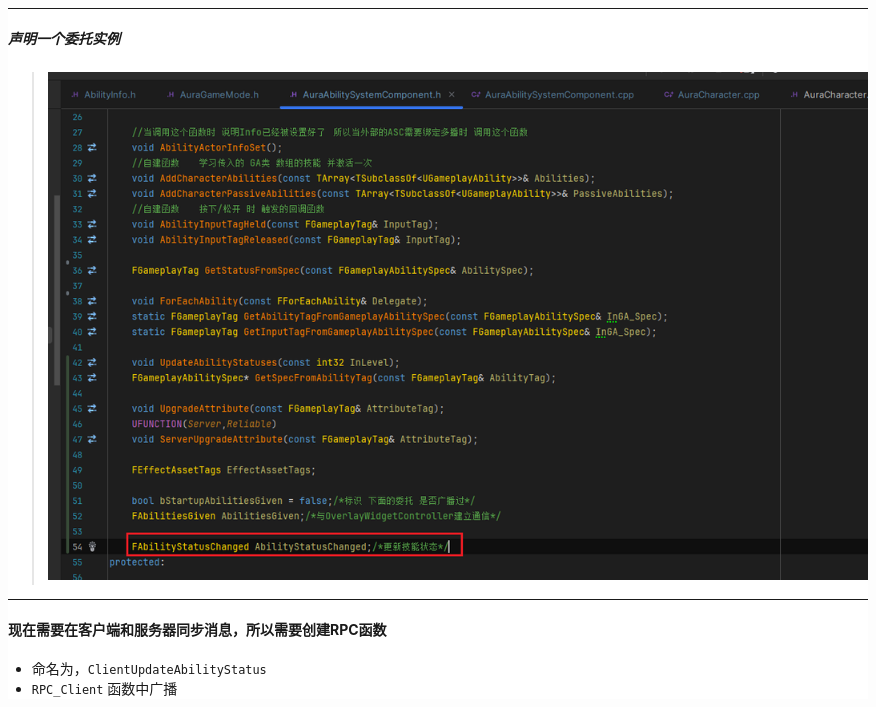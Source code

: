------

##### 声明一个委托实例
>![](./Image/GAS_137/29.png)


------

#### 现在需要在客户端和服务器同步消息，所以需要创建RPC函数

  - 命名为，`ClientUpdateAbilityStatus`
  - `RPC_Client` 函数中广播